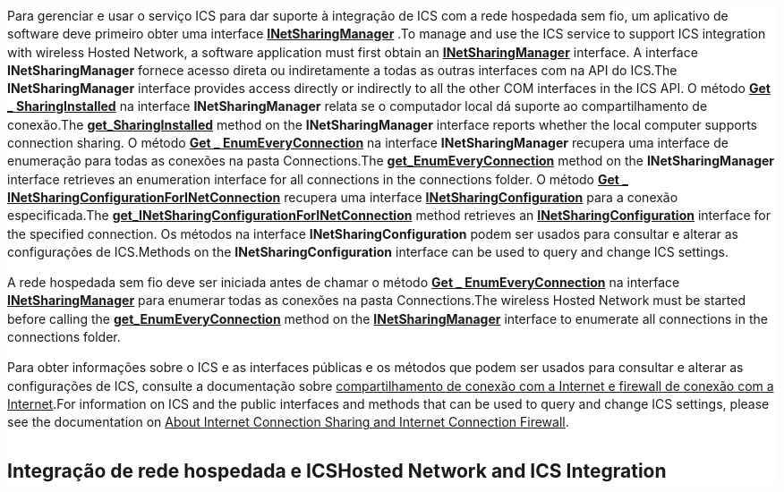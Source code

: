 <span data-ttu-id="cc559-153">Para gerenciar e usar o serviço ICS para dar suporte à integração de ICS com a rede hospedada sem fio, um aplicativo de software deve primeiro obter uma interface [**INetSharingManager**](/windows/win32/api/netcon/nn-netcon-inetsharingmanager) .</span><span class="sxs-lookup"><span data-stu-id="cc559-153">To manage and use the ICS service to support ICS integration with wireless Hosted Network, a software application must first obtain an [**INetSharingManager**](/windows/win32/api/netcon/nn-netcon-inetsharingmanager) interface.</span></span> <span data-ttu-id="cc559-154">A interface **INetSharingManager** fornece acesso direta ou indiretamente a todas as outras interfaces com na API do ICS.</span><span class="sxs-lookup"><span data-stu-id="cc559-154">The **INetSharingManager** interface provides access directly or indirectly to all the other COM interfaces in the ICS API.</span></span> <span data-ttu-id="cc559-155">O método [**Get \_ SharingInstalled**](/windows/win32/api/netcon/nf-netcon-inetsharingmanager-get_sharinginstalled) na interface **INetSharingManager** relata se o computador local dá suporte ao compartilhamento de conexão.</span><span class="sxs-lookup"><span data-stu-id="cc559-155">The [**get\_SharingInstalled**](/windows/win32/api/netcon/nf-netcon-inetsharingmanager-get_sharinginstalled) method on the **INetSharingManager** interface reports whether the local computer supports connection sharing.</span></span> <span data-ttu-id="cc559-156">O método [**Get \_ EnumEveryConnection**](/windows/win32/api/netcon/nf-netcon-inetsharingmanager-get_enumeveryconnection) na interface **INetSharingManager** recupera uma interface de enumeração para todas as conexões na pasta Connections.</span><span class="sxs-lookup"><span data-stu-id="cc559-156">The [**get\_EnumEveryConnection**](/windows/win32/api/netcon/nf-netcon-inetsharingmanager-get_enumeveryconnection) method on the **INetSharingManager** interface retrieves an enumeration interface for all connections in the connections folder.</span></span> <span data-ttu-id="cc559-157">O método [**Get \_ INetSharingConfigurationForINetConnection**](/windows/win32/api/netcon/nf-netcon-inetsharingmanager-get_inetsharingconfigurationforinetconnection) recupera uma interface [**INetSharingConfiguration**](/windows/win32/api/netcon/nn-netcon-inetsharingconfiguration) para a conexão especificada.</span><span class="sxs-lookup"><span data-stu-id="cc559-157">The [**get\_INetSharingConfigurationForINetConnection**](/windows/win32/api/netcon/nf-netcon-inetsharingmanager-get_inetsharingconfigurationforinetconnection) method retrieves an [**INetSharingConfiguration**](/windows/win32/api/netcon/nn-netcon-inetsharingconfiguration) interface for the specified connection.</span></span> <span data-ttu-id="cc559-158">Os métodos na interface **INetSharingConfiguration** podem ser usados para consultar e alterar as configurações de ICS.</span><span class="sxs-lookup"><span data-stu-id="cc559-158">Methods on the **INetSharingConfiguration** interface can be used to query and change ICS settings.</span></span>

<span data-ttu-id="cc559-159">A rede hospedada sem fio deve ser iniciada antes de chamar o método [**Get \_ EnumEveryConnection**](/windows/win32/api/netcon/nf-netcon-inetsharingmanager-get_enumeveryconnection) na interface [**INetSharingManager**](/windows/win32/api/netcon/nn-netcon-inetsharingmanager) para enumerar todas as conexões na pasta Connections.</span><span class="sxs-lookup"><span data-stu-id="cc559-159">The wireless Hosted Network must be started before calling the [**get\_EnumEveryConnection**](/windows/win32/api/netcon/nf-netcon-inetsharingmanager-get_enumeveryconnection) method on the [**INetSharingManager**](/windows/win32/api/netcon/nn-netcon-inetsharingmanager) interface to enumerate all connections in the connections folder.</span></span>

<span data-ttu-id="cc559-160">Para obter informações sobre o ICS e as interfaces públicas e os métodos que podem ser usados para consultar e alterar as configurações de ICS, consulte a documentação sobre [compartilhamento de conexão com a Internet e firewall de conexão com a Internet](/previous-versions/windows/desktop/ics/about-internet-connection-sharing-and-internet-connection-firewall).</span><span class="sxs-lookup"><span data-stu-id="cc559-160">For information on ICS and the public interfaces and methods that can be used to query and change ICS settings, please see the documentation on [About Internet Connection Sharing and Internet Connection Firewall](/previous-versions/windows/desktop/ics/about-internet-connection-sharing-and-internet-connection-firewall).</span></span>

## <a name="hosted-network-and-ics-integration"></a><span data-ttu-id="cc559-161">Integração de rede hospedada e ICS</span><span class="sxs-lookup"><span data-stu-id="cc559-161">Hosted Network and ICS Integration</span></span>
